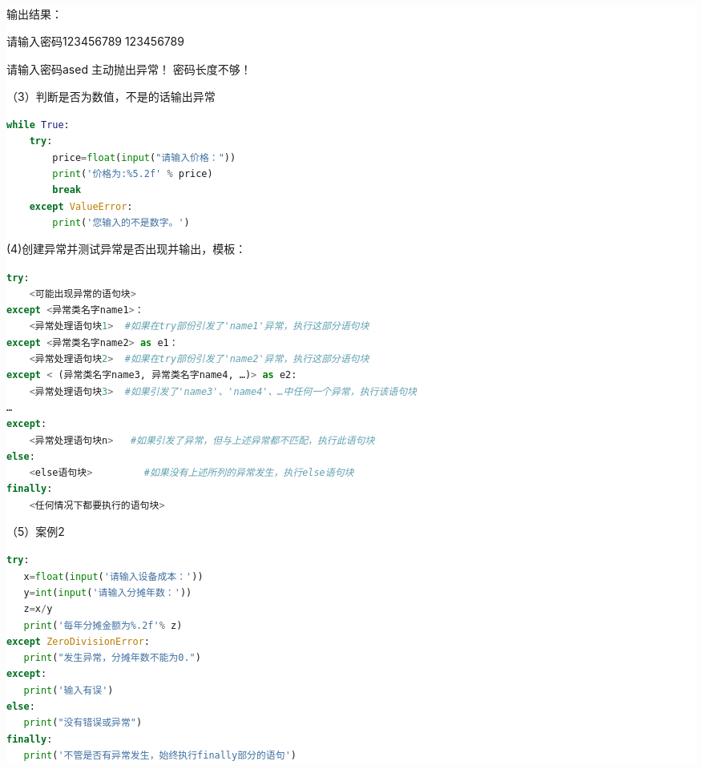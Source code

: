    输出结果：

   请输入密码123456789
   123456789

   请输入密码ased
   主动抛出异常！
   密码长度不够！

   （3）判断是否为数值，不是的话输出异常

   ```python
   while True:
       try:
           price=float(input("请输入价格："))
           print('价格为:%5.2f' % price)
           break
       except ValueError:
           print('您输入的不是数字。')
   
   ```

   (4)创建异常并测试异常是否出现并输出，模板：

   ```python
   try:
       <可能出现异常的语句块>
   except <异常类名字name1>：
       <异常处理语句块1>  #如果在try部份引发了'name1'异常，执行这部分语句块
   except <异常类名字name2> as e1：
       <异常处理语句块2>  #如果在try部份引发了'name2'异常，执行这部分语句块
   except < (异常类名字name3, 异常类名字name4, …)> as e2:
       <异常处理语句块3>  #如果引发了'name3'、'name4'、…中任何一个异常，执行该语句块
   …
   except:
       <异常处理语句块n>   #如果引发了异常，但与上述异常都不匹配，执行此语句块
   else:
       <else语句块>         #如果没有上述所列的异常发生，执行else语句块
   finally:
       <任何情况下都要执行的语句块>
   ```

   （5）案例2

   ```python
   try:
      x=float(input('请输入设备成本：'))
      y=int(input('请输入分摊年数：'))
      z=x/y
      print('每年分摊金额为%.2f'% z)
   except ZeroDivisionError:
      print("发生异常，分摊年数不能为0.")
   except:
      print('输入有误')
   else:
      print("没有错误或异常")
   finally:
      print('不管是否有异常发生，始终执行finally部分的语句')
   ```
